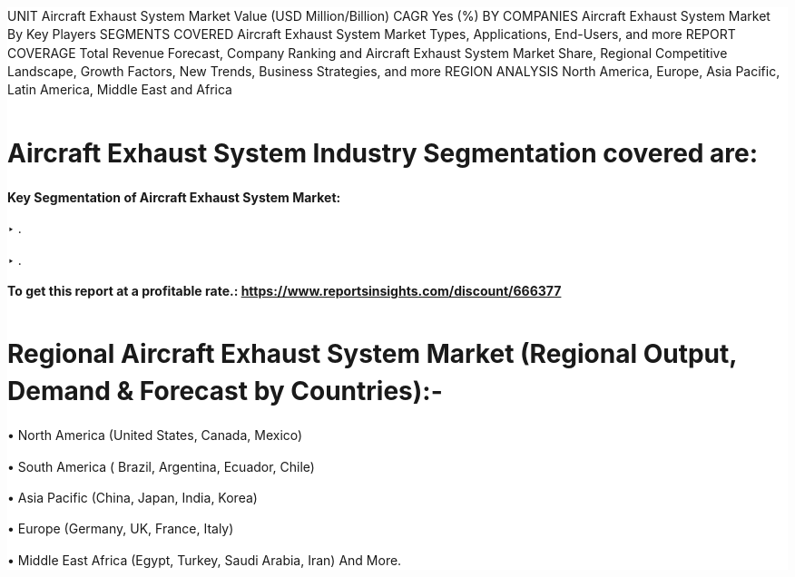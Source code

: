 </tr>
<tr>
<td>UNIT</td>
<td>Aircraft Exhaust System Market Value (USD Million/Billion)</td>
<tr>
<td>CAGR</td>
<td>Yes (%)</td>
</tr>
</tr>
<tr>
<td>BY COMPANIES</td>
<td>Aircraft Exhaust System Market By Key Players</td>
</tr>
<tr>
<td>SEGMENTS COVERED</td>
<td>Aircraft Exhaust System Market Types, Applications, End-Users, and more</td>
</tr>
<tr>
<td>REPORT COVERAGE</td>
<td>Total Revenue Forecast, Company Ranking and Aircraft Exhaust System Market Share, Regional Competitive Landscape, Growth Factors, New Trends, Business Strategies, and more</td>
</tr>
<tr>
<td>REGION ANALYSIS</td>
<td>North America, Europe, Asia Pacific, Latin America, Middle East and Africa</td>
</tr>
</table>

# <strong>Aircraft Exhaust System Industry Segmentation covered are:</strong>

<strong>Key Segmentation of Aircraft Exhaust System Market:</strong> 

‣ .

‣ .

<strong>To get this report at a profitable rate.: <a href=https://www.reportsinsights.com/discount/666377>https://www.reportsinsights.com/discount/666377</a></strong>

# <strong>Regional Aircraft Exhaust System Market (Regional Output, Demand &amp; Forecast by Countries):-</strong>

• North America (United States, Canada, Mexico)

• South America ( Brazil, Argentina, Ecuador, Chile)

• Asia Pacific (China, Japan, India, Korea)

• Europe (Germany, UK, France, Italy)

• Middle East Africa (Egypt, Turkey, Saudi Arabia, Iran) And More.
